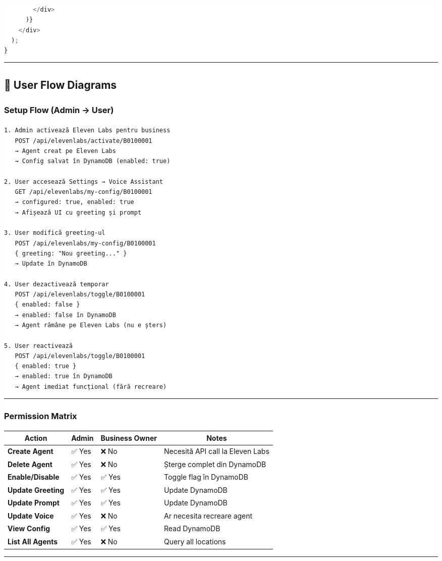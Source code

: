 ```typescript
        </div>
      )}
    </div>
  );
}
```

---

## 🔄 User Flow Diagrams

### **Setup Flow (Admin → User)**

```
1. Admin activează Eleven Labs pentru business
   POST /api/elevenlabs/activate/B0100001
   → Agent creat pe Eleven Labs
   → Config salvat în DynamoDB (enabled: true)

2. User accesează Settings → Voice Assistant
   GET /api/elevenlabs/my-config/B0100001
   → configured: true, enabled: true
   → Afișează UI cu greeting și prompt

3. User modifică greeting-ul
   POST /api/elevenlabs/my-config/B0100001
   { greeting: "Nou greeting..." }
   → Update în DynamoDB

4. User dezactivează temporar
   POST /api/elevenlabs/toggle/B0100001
   { enabled: false }
   → enabled: false în DynamoDB
   → Agent rămâne pe Eleven Labs (nu e șters)

5. User reactivează
   POST /api/elevenlabs/toggle/B0100001
   { enabled: true }
   → enabled: true în DynamoDB
   → Agent imediat funcțional (fără recreare)
```

---

### **Permission Matrix**

| Action | Admin | Business Owner | Notes |
|--------|-------|----------------|-------|
| **Create Agent** | ✅ Yes | ❌ No | Necesită API call la Eleven Labs |
| **Delete Agent** | ✅ Yes | ❌ No | Șterge complet din DynamoDB |
| **Enable/Disable** | ✅ Yes | ✅ Yes | Toggle flag în DynamoDB |
| **Update Greeting** | ✅ Yes | ✅ Yes | Update DynamoDB |
| **Update Prompt** | ✅ Yes | ✅ Yes | Update DynamoDB |
| **Update Voice** | ✅ Yes | ❌ No | Ar necesita recreare agent |
| **View Config** | ✅ Yes | ✅ Yes | Read DynamoDB |
| **List All Agents** | ✅ Yes | ❌ No | Query all locations |

---